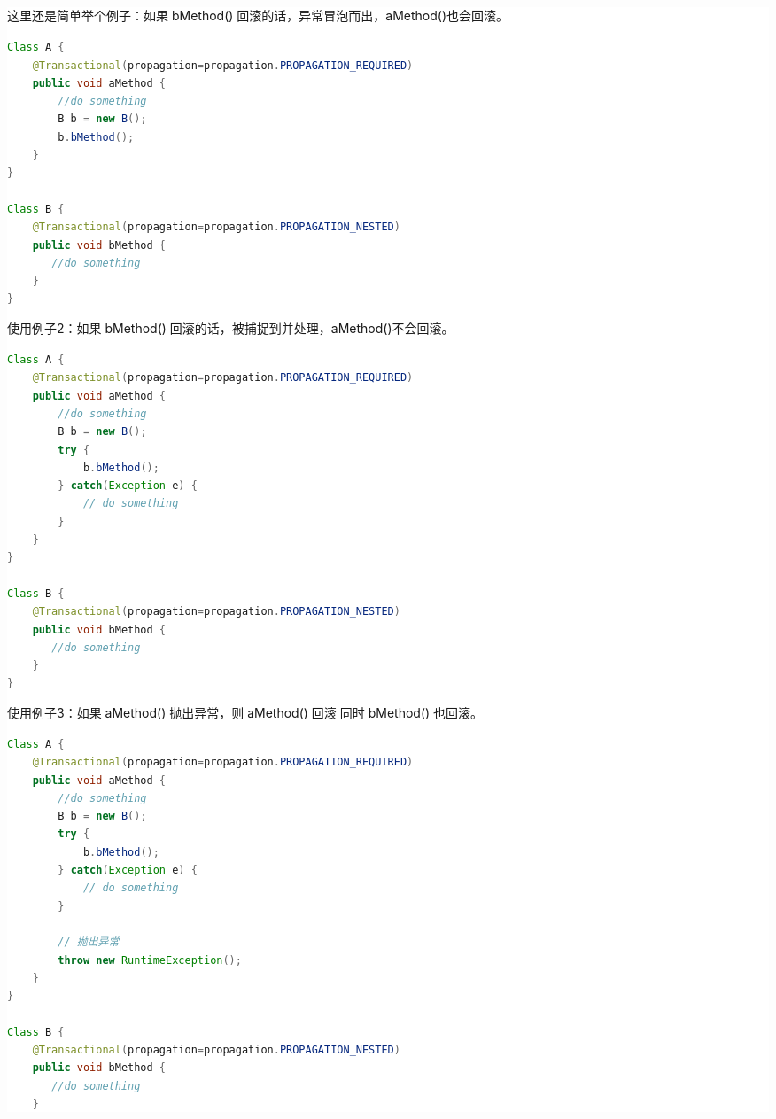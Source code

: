 这里还是简单举个例子：如果 bMethod() 回滚的话，异常冒泡而出，aMethod()也会回滚。
```java
Class A {
    @Transactional(propagation=propagation.PROPAGATION_REQUIRED)
    public void aMethod {
        //do something
        B b = new B();
        b.bMethod();
    }
}

Class B {
    @Transactional(propagation=propagation.PROPAGATION_NESTED)
    public void bMethod {
       //do something
    }
}
```

使用例子2：如果 bMethod() 回滚的话，被捕捉到并处理，aMethod()不会回滚。
```java
Class A {
    @Transactional(propagation=propagation.PROPAGATION_REQUIRED)
    public void aMethod {
        //do something
        B b = new B();
        try {
            b.bMethod();
        } catch(Exception e) {
            // do something
        }
    }
}

Class B {
    @Transactional(propagation=propagation.PROPAGATION_NESTED)
    public void bMethod {
       //do something
    }
}
```

使用例子3：如果 aMethod() 抛出异常，则 aMethod() 回滚 同时 bMethod() 也回滚。
```java
Class A {
    @Transactional(propagation=propagation.PROPAGATION_REQUIRED)
    public void aMethod {
        //do something
        B b = new B();
        try {
            b.bMethod();
        } catch(Exception e) {
            // do something
        }

        // 抛出异常
        throw new RuntimeException();
    }
}

Class B {
    @Transactional(propagation=propagation.PROPAGATION_NESTED)
    public void bMethod {
       //do something
    }
```